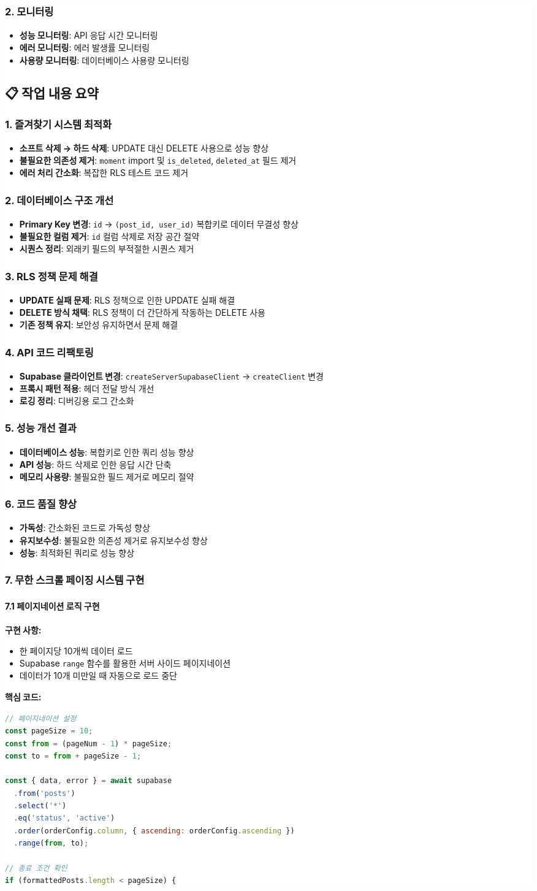 ### 2. 모니터링
- **성능 모니터링**: API 응답 시간 모니터링
- **에러 모니터링**: 에러 발생률 모니터링
- **사용량 모니터링**: 데이터베이스 사용량 모니터링

## 📋 작업 내용 요약

### 1. 즐겨찾기 시스템 최적화
- **소프트 삭제 → 하드 삭제**: UPDATE 대신 DELETE 사용으로 성능 향상
- **불필요한 의존성 제거**: `moment` import 및 `is_deleted`, `deleted_at` 필드 제거
- **에러 처리 간소화**: 복잡한 RLS 테스트 코드 제거

### 2. 데이터베이스 구조 개선
- **Primary Key 변경**: `id` → `(post_id, user_id)` 복합키로 데이터 무결성 향상
- **불필요한 컬럼 제거**: `id` 컬럼 삭제로 저장 공간 절약
- **시퀀스 정리**: 외래키 필드의 부적절한 시퀀스 제거

### 3. RLS 정책 문제 해결
- **UPDATE 실패 문제**: RLS 정책으로 인한 UPDATE 실패 해결
- **DELETE 방식 채택**: RLS 정책이 더 간단하게 작동하는 DELETE 사용
- **기존 정책 유지**: 보안성 유지하면서 문제 해결

### 4. API 코드 리팩토링
- **Supabase 클라이언트 변경**: `createServerSupabaseClient` → `createClient` 변경
- **프록시 패턴 적용**: 헤더 전달 방식 개선
- **로깅 정리**: 디버깅용 로그 간소화

### 5. 성능 개선 결과
- **데이터베이스 성능**: 복합키로 인한 쿼리 성능 향상
- **API 성능**: 하드 삭제로 인한 응답 시간 단축
- **메모리 사용량**: 불필요한 필드 제거로 메모리 절약

### 6. 코드 품질 향상
- **가독성**: 간소화된 코드로 가독성 향상
- **유지보수성**: 불필요한 의존성 제거로 유지보수성 향상
- **성능**: 최적화된 쿼리로 성능 향상

### 7. 무한 스크롤 페이징 시스템 구현

#### 7.1 페이지네이션 로직 구현
**구현 사항:**
- 한 페이지당 10개씩 데이터 로드
- Supabase `range` 함수를 활용한 서버 사이드 페이지네이션
- 데이터가 10개 미만일 때 자동으로 로드 중단

**핵심 코드:**
```javascript
// 페이지네이션 설정
const pageSize = 10;
const from = (pageNum - 1) * pageSize;
const to = from + pageSize - 1;

const { data, error } = await supabase
  .from('posts')
  .select('*')
  .eq('status', 'active')
  .order(orderConfig.column, { ascending: orderConfig.ascending })
  .range(from, to);

// 종료 조건 확인
if (formattedPosts.length < pageSize) {
```